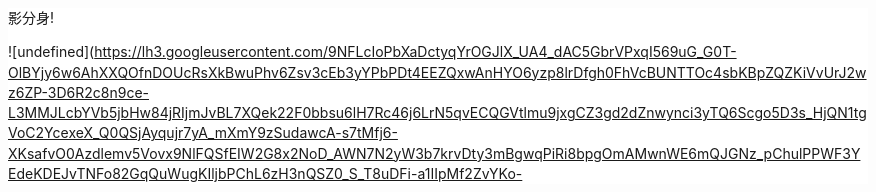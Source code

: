
  

  



影分身!



  

  



![undefined](https://lh3.googleusercontent.com/9NFLcIoPbXaDctyqYrOGJlX_UA4_dAC5GbrVPxqI569uG_G0T-OlBYjy6w6AhXXQOfnDOUcRsXkBwuPhv6Zsv3cEb3yYPbPDt4EEZQxwAnHYO6yzp8lrDfgh0FhVcBUNTTOc4sbKBpZQZKiVvUrJ2wz6ZP-3D6R2c8n9ce-L3MMJLcbYVb5jbHw84jRIjmJvBL7XQek22F0bbsu6lH7Rc46j6LrN5qvECQGVtlmu9jxgCZ3gd2dZnwynci3yTQ6Scgo5D3s_HjQN1tgVoC2YcexeX_Q0QSjAyqujr7yA_mXmY9zSudawcA-s7tMfj6-XKsafvO0Azdlemv5Vovx9NlFQSfEIW2G8x2NoD_AWN7N2yW3b7krvDty3mBgwqPiRi8bpgOmAMwnWE6mQJGNz_pChulPPWF3YEdeKDEJvTNFo82GqQuWugKIljbPChL6zH3nQSZ0_S_T8uDFi-a1IIpMf2ZvYKo-

